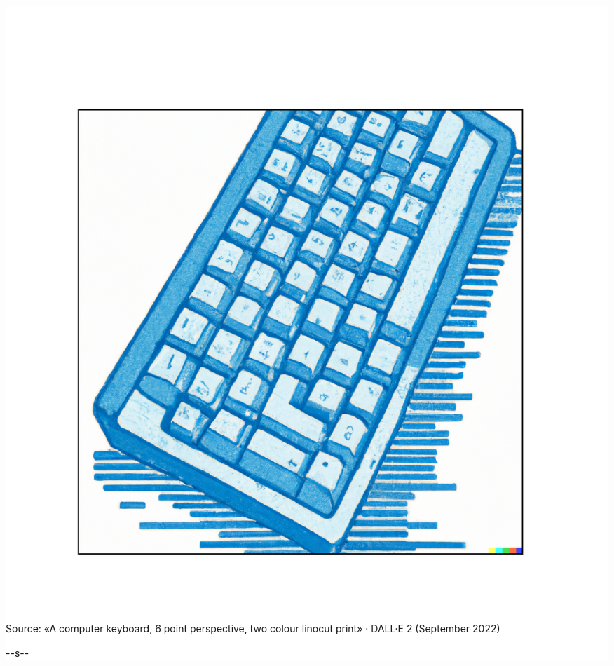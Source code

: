 ![](./img/dalle-2.png)

<footer>

Source: «A computer keyboard, 6 point perspective, two colour linocut print» · DALL·E 2 (September 2022)

</footer>

--s--
